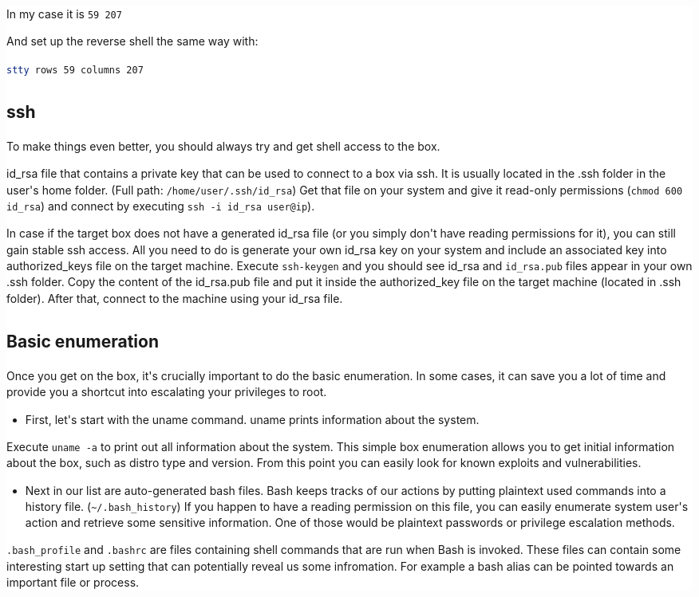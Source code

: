 In my case it is `59 207`

And set up the reverse shell the same way with:

```bash
stty rows 59 columns 207
```

## ssh

To make things even better, you should always try and get shell access to the box.

id_rsa file that contains a private key that can be
used to connect to a box via ssh.
It is usually located in the .ssh folder in the user's home folder.
(Full path: `/home/user/.ssh/id_rsa`)
Get that file on your system and give it read-only permissions
(`chmod 600 id_rsa`) and connect by executing `ssh -i id_rsa user@ip`).

In case if the target box does not have a generated id_rsa file
(or you simply don't have reading permissions for it),
you can still gain stable ssh access.
All you need to do is generate your own id_rsa key on your system and include
an associated key into authorized_keys file on the target machine.
Execute `ssh-keygen` and you should see id_rsa and `id_rsa.pub` files appear
in your own .ssh folder.
Copy the content of the id_rsa.pub file and put it inside the authorized_key
file on the target machine (located in .ssh folder).
After that, connect to the machine using your id_rsa file.

## Basic enumeration

Once you get on the box, it's crucially important to do the basic enumeration.
In some cases,
it can save you a lot of time and provide you a shortcut into escalating your
privileges to root.

- First, let's start with the uname command.
uname prints information about the system.

Execute `uname -a` to print out all information about the system.
This simple box enumeration allows you to get initial information about the box,
such as distro type and version.
From this point you can easily look for known exploits and vulnerabilities.

- Next in our list are auto-generated bash files.
Bash keeps tracks of our actions by putting plaintext used commands into a
history file. (`~/.bash_history`)
If you happen to have a reading permission on this file,
you can easily enumerate system user's action and retrieve some sensitive information.
One of those would be plaintext passwords or privilege escalation methods.

`.bash_profile` and `.bashrc` are files containing shell commands that are
run when Bash is invoked.
These files can contain some interesting start up setting that can potentially
reveal us some infromation.
For example a bash alias can be pointed towards an important file or process.
